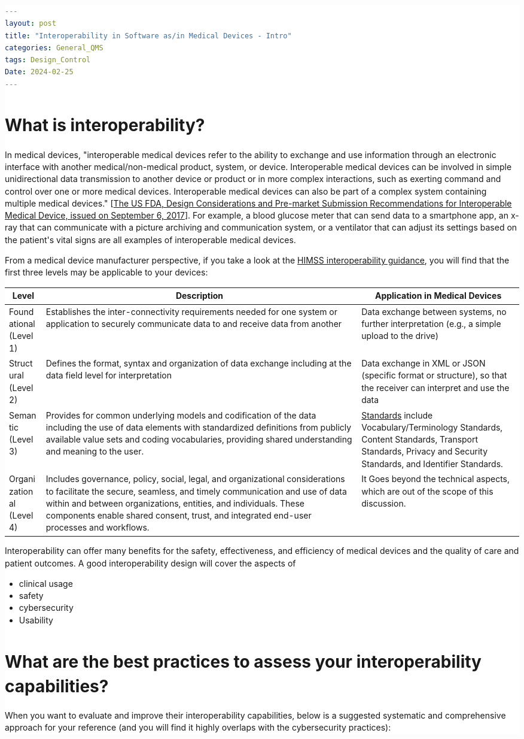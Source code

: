 ```yaml
---
layout: post
title: "Interoperability in Software as/in Medical Devices - Intro"
categories: General_QMS
tags: Design_Control
Date: 2024-02-25
---
```


# What is interoperability? #
In medical devices, "interoperable medical devices refer to the ability to exchange and use information through an electronic interface with another medical/non-medical product, system, or device. Interoperable medical devices can be involved in simple unidirectional data transmission to another device or product or in more complex interactions, such as exerting command and control over one or more medical devices. Interoperable medical devices can also be part of a complex system containing multiple medical devices." [[The US FDA, Design Considerations and Pre-market Submission Recommendations for Interoperable Medical Device, issued on September 6, 2017](https://www.fda.gov/media/95636/download)]. For example, a blood glucose meter that can send data to a smartphone app, an x-ray that can communicate with a picture archiving and communication system, or a ventilator that can adjust its settings based on the patient's vital signs are all examples of interoperable medical devices.

From a medical device manufacturer perspective, if you take a look at the [HIMSS interoperability guidance](https://www.himss.org/resources/interoperability-healthcare), you will find that the first three levels may be applicable to your devices:

|Level|Description|Application in Medical Devices|
|---|---|---|
|Foundational (Level 1)|Establishes the inter-connectivity requirements needed for one system or application to securely communicate data to and receive data from another|Data exchange between systems, no further interpretation (e.g., a simple upload to the drive)|
|Structural (Level 2)|Defines the format, syntax and organization of data exchange including at the data field level for interpretation|Data exchange in XML or JSON (specific format or structure), so that the receiver can interpret and use the data|
|Semantic (Level 3)|Provides for common underlying models and codification of the data including the use of data elements with standardized definitions from publicly available value sets and coding vocabularies, providing shared understanding and meaning to the user.|[Standards](www.himss.org/resources/interoperability-healthcare) include Vocabulary/Terminology Standards, Content Standards, Transport Standards, Privacy and Security Standards, and Identifier Standards. |
|Organizational (Level 4)|Includes governance, policy, social, legal, and organizational considerations to facilitate the secure, seamless, and timely communication and use of data within and between organizations, entities, and individuals. These components enable shared consent, trust, and integrated end-user processes and workflows.|It Goes beyond the technical aspects, which are out of the scope of this discussion.|

Interoperability can offer many benefits for the safety, effectiveness, and efficiency of medical devices and the quality of care and patient outcomes. A good interoperability design will cover the aspects of

- clinical usage
- safety 
- cybersecurity
- Usability

# What are the best practices to assess your interoperability capabilities? #

When you want to evaluate and improve their interoperability capabilities, below is a suggested systematic and comprehensive approach for your reference (and you will find it highly overlaps with the cybersecurity practices):
